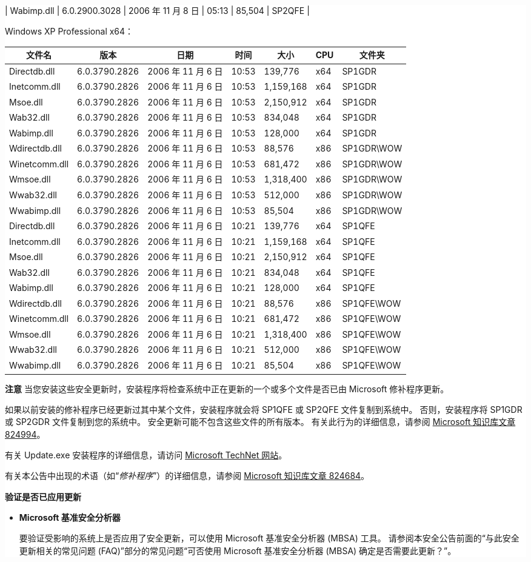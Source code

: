 | Wabimp.dll   | 6.0.2900.3028 | 2006 年 11 月 8 日 | 05:13 | 85,504    | SP2QFE |

Windows XP Professional x64：

| 文件名        | 版本          | 日期               | 时间  | 大小      | CPU | 文件夹      |
|---------------|---------------|--------------------|-------|-----------|-----|-------------|
| Directdb.dll  | 6.0.3790.2826 | 2006 年 11 月 6 日 | 10:53 | 139,776   | x64 | SP1GDR      |
| Inetcomm.dll  | 6.0.3790.2826 | 2006 年 11 月 6 日 | 10:53 | 1,159,168 | x64 | SP1GDR      |
| Msoe.dll      | 6.0.3790.2826 | 2006 年 11 月 6 日 | 10:53 | 2,150,912 | x64 | SP1GDR      |
| Wab32.dll     | 6.0.3790.2826 | 2006 年 11 月 6 日 | 10:53 | 834,048   | x64 | SP1GDR      |
| Wabimp.dll    | 6.0.3790.2826 | 2006 年 11 月 6 日 | 10:53 | 128,000   | x64 | SP1GDR      |
| Wdirectdb.dll | 6.0.3790.2826 | 2006 年 11 月 6 日 | 10:53 | 88,576    | x86 | SP1GDR\\WOW |
| Winetcomm.dll | 6.0.3790.2826 | 2006 年 11 月 6 日 | 10:53 | 681,472   | x86 | SP1GDR\\WOW |
| Wmsoe.dll     | 6.0.3790.2826 | 2006 年 11 月 6 日 | 10:53 | 1,318,400 | x86 | SP1GDR\\WOW |
| Wwab32.dll    | 6.0.3790.2826 | 2006 年 11 月 6 日 | 10:53 | 512,000   | x86 | SP1GDR\\WOW |
| Wwabimp.dll   | 6.0.3790.2826 | 2006 年 11 月 6 日 | 10:53 | 85,504    | x86 | SP1GDR\\WOW |
| Directdb.dll  | 6.0.3790.2826 | 2006 年 11 月 6 日 | 10:21 | 139,776   | x64 | SP1QFE      |
| Inetcomm.dll  | 6.0.3790.2826 | 2006 年 11 月 6 日 | 10:21 | 1,159,168 | x64 | SP1QFE      |
| Msoe.dll      | 6.0.3790.2826 | 2006 年 11 月 6 日 | 10:21 | 2,150,912 | x64 | SP1QFE      |
| Wab32.dll     | 6.0.3790.2826 | 2006 年 11 月 6 日 | 10:21 | 834,048   | x64 | SP1QFE      |
| Wabimp.dll    | 6.0.3790.2826 | 2006 年 11 月 6 日 | 10:21 | 128,000   | x64 | SP1QFE      |
| Wdirectdb.dll | 6.0.3790.2826 | 2006 年 11 月 6 日 | 10:21 | 88,576    | x86 | SP1QFE\\WOW |
| Winetcomm.dll | 6.0.3790.2826 | 2006 年 11 月 6 日 | 10:21 | 681,472   | x86 | SP1QFE\\WOW |
| Wmsoe.dll     | 6.0.3790.2826 | 2006 年 11 月 6 日 | 10:21 | 1,318,400 | x86 | SP1QFE\\WOW |
| Wwab32.dll    | 6.0.3790.2826 | 2006 年 11 月 6 日 | 10:21 | 512,000   | x86 | SP1QFE\\WOW |
| Wwabimp.dll   | 6.0.3790.2826 | 2006 年 11 月 6 日 | 10:21 | 85,504    | x86 | SP1QFE\\WOW |

**注意** 当您安装这些安全更新时，安装程序将检查系统中正在更新的一个或多个文件是否已由 Microsoft 修补程序更新。

如果以前安装的修补程序已经更新过其中某个文件，安装程序就会将 SP1QFE 或 SP2QFE 文件复制到系统中。 否则，安装程序将 SP1GDR 或 SP2GDR 文件复制到您的系统中。 安全更新可能不包含这些文件的所有版本。 有关此行为的详细信息，请参阅 [Microsoft 知识库文章 824994](http://support.microsoft.com/kb/824994)。

有关 Update.exe 安装程序的详细信息，请访问 [Microsoft TechNet 网站](http://go.microsoft.com/fwlink/?linkid=38951)。

有关本公告中出现的术语（如“*修补程序*”）的详细信息，请参阅 [Microsoft 知识库文章 824684](http://support.microsoft.com/kb/824684)。

**验证是否已应用更新**

-   **Microsoft 基准安全分析器**

    要验证受影响的系统上是否应用了安全更新，可以使用 Microsoft 基准安全分析器 (MBSA) 工具。 请参阅本安全公告前面的“与此安全更新相关的常见问题 (FAQ)”部分的常见问题“可否使用 Microsoft 基准安全分析器 (MBSA) 确定是否需要此更新？”。
